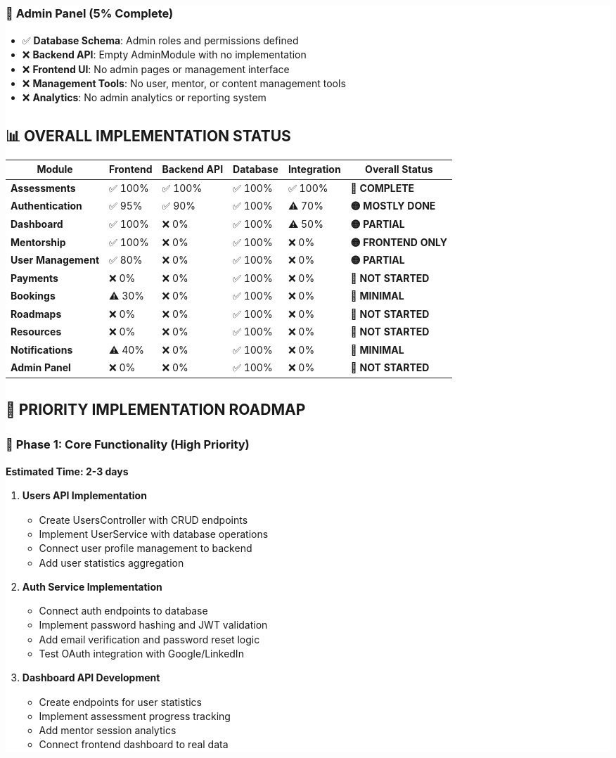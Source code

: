 ### 👑 **Admin Panel** (5% Complete)
- ✅ **Database Schema**: Admin roles and permissions defined
- ❌ **Backend API**: Empty AdminModule with no implementation
- ❌ **Frontend UI**: No admin pages or management interface
- ❌ **Management Tools**: No user, mentor, or content management tools
- ❌ **Analytics**: No admin analytics or reporting system

## 📊 **OVERALL IMPLEMENTATION STATUS**

| Module | Frontend | Backend API | Database | Integration | Overall Status |
|--------|----------|-------------|----------|-------------|----------------|
| **Assessments** | ✅ 100% | ✅ 100% | ✅ 100% | ✅ 100% | **🎉 COMPLETE** |
| **Authentication** | ✅ 95% | ✅ 90% | ✅ 100% | ⚠️ 70% | **🟡 MOSTLY DONE** |
| **Dashboard** | ✅ 100% | ❌ 0% | ✅ 100% | ⚠️ 50% | **🟡 PARTIAL** |
| **Mentorship** | ✅ 100% | ❌ 0% | ✅ 100% | ❌ 0% | **🟡 FRONTEND ONLY** |
| **User Management** | ✅ 80% | ❌ 0% | ✅ 100% | ❌ 0% | **🟡 PARTIAL** |
| **Payments** | ❌ 0% | ❌ 0% | ✅ 100% | ❌ 0% | **🔴 NOT STARTED** |
| **Bookings** | ⚠️ 30% | ❌ 0% | ✅ 100% | ❌ 0% | **🔴 MINIMAL** |
| **Roadmaps** | ❌ 0% | ❌ 0% | ✅ 100% | ❌ 0% | **🔴 NOT STARTED** |
| **Resources** | ❌ 0% | ❌ 0% | ✅ 100% | ❌ 0% | **🔴 NOT STARTED** |
| **Notifications** | ⚠️ 40% | ❌ 0% | ✅ 100% | ❌ 0% | **🔴 MINIMAL** |
| **Admin Panel** | ❌ 0% | ❌ 0% | ✅ 100% | ❌ 0% | **🔴 NOT STARTED** |

## 🎯 **PRIORITY IMPLEMENTATION ROADMAP**

### 🚀 **Phase 1: Core Functionality** (High Priority)
**Estimated Time: 2-3 days**

1. **Users API Implementation**
   - Create UsersController with CRUD endpoints
   - Implement UserService with database operations
   - Connect user profile management to backend
   - Add user statistics aggregation

2. **Auth Service Implementation**
   - Connect auth endpoints to database
   - Implement password hashing and JWT validation
   - Add email verification and password reset logic
   - Test OAuth integration with Google/LinkedIn

3. **Dashboard API Development**
   - Create endpoints for user statistics
   - Implement assessment progress tracking
   - Add mentor session analytics
   - Connect frontend dashboard to real data
